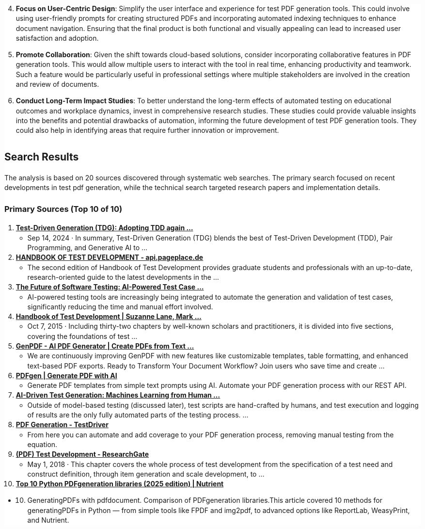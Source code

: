 4. **Focus on User-Centric Design**: Simplify the user interface and experience for test PDF generation tools. This could involve using user-friendly prompts for creating structured PDFs and incorporating automated indexing techniques to enhance document navigation. Ensuring that the final product is both functional and visually appealing can lead to increased user satisfaction and adoption.

5. **Promote Collaboration**: Given the shift towards cloud-based solutions, consider incorporating collaborative features in PDF generation tools. This would allow multiple users to interact with the tool in real time, enhancing productivity and teamwork. Such a feature would be particularly useful in professional settings where multiple stakeholders are involved in the creation and review of documents.

6. **Conduct Long-Term Impact Studies**: To better understand the long-term effects of automated testing on educational outcomes and workplace dynamics, invest in comprehensive research studies. These studies could provide valuable insights into the benefits and potential drawbacks of automation, informing the future development of test PDF generation tools. They could also help in identifying areas that require further innovation or improvement.

## Search Results

The analysis is based on 20 sources discovered through systematic web searches. The primary search focused on recent developments in test pdf generation, while the technical search targeted research papers and implementation details.

### Primary Sources (Top 10 of 10)
1. **[Test-Driven Generation (TDG): Adopting TDD again …](https://chanwit.medium.com/test-driven-generation-tdg-adopting-tdd-again-this-time-with-gen-ai-27f986bed6f8)**
   - Sep 14, 2024 · In summary, Test-Driven Generation (TDG) blends the best of Test-Driven Development (TDD), Pair Programming, and Generative AI to …
2. **[HANDBOOK OF TEST DEVELOPMENT - api.pageplace.de](https://api.pageplace.de/preview/DT0400.9781136242571_A25896068/preview-9781136242571_A25896068.pdf)**
   - The second edition of Handbook of Test Development provides graduate students and professionals with an up-to-date, research-oriented guide to the latest developments in the …
3. **[The Future of Software Testing: AI-Powered Test Case …](https://arxiv.org/pdf/2409.05808)**
   - AI-powered testing tools are increasingly being integrated to automate the generation and validation of test cases, significantly reducing the time and manual effort involved.
4. **[Handbook of Test Development | Suzanne Lane, Mark …](https://www.taylorfrancis.com/books/edit/10.4324/9780203102961/handbook-test-development-thomas-haladyna-suzanne-lane-mark-raymond)**
   - Oct 7, 2015 · Including thirty-two chapters by well-known scholars and practitioners, it is divided into five sections, covering the foundations of test …
5. **[GenPDF - AI PDF Generator | Create PDFs from Text …](https://www.genpdf.app/)**
   - We are continuously improving GenPDF with new features like customizable templates, table formatting, and enhanced text-based PDF exports. Ready to Transform Your Document Workflow? Join users who save time and create …
6. **[PDFgen | Generate PDF with AI](https://pdfgen.com/)**
   - Generate PDF templates from simple text prompts using AI. Automate your PDF generation process with our REST API.
7. **[AI-Driven Test Generation: Machines Learning from Human …](https://pnsqc.org/archives/wp-content/uploads/2018/09/38-Santiago-AI-Driven-Test-Generation.pdf)**
   - Outside of model-based testing (discussed later), test scripts are hand-crafted by humans, and test execution and logging of results are the only fully automated parts of the testing process. …
8. **[PDF Generation - TestDriver](https://docs.testdriver.ai/scenarios/pdf-generation)**
   - From here you can automate and add coverage to your PDF generation process, removing manual testing from the equation.
9. **[(PDF) Test Development - ResearchGate](https://www.researchgate.net/publication/309761309_Test_Development)**
   - May 1, 2018 · This chapter covers the whole process of test development from the specification of a test need and construct definition, through item generation and scale development, to …
10. **[Top 10 Python PDFgeneration libraries (2025 edition) | Nutrient](https://www.nutrient.io/blog/top-10-ways-to-generate-pdfs-in-python/)**
   - 10. GeneratingPDFs with pdfdocument. Comparison of PDFgeneration libraries.This article covered 10 methods for generatingPDFs in Python — from simple tools like FPDF and img2pdf, to advanced options like ReportLab, WeasyPrint, and Nutrient.
